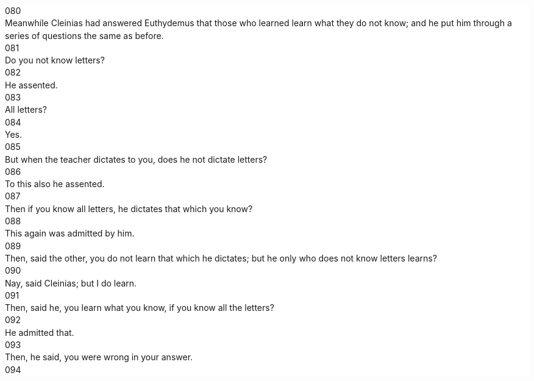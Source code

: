 </div>
<div class="text">
<span class="ref"> 080 </span>
<div class="sentence"> Meanwhile Cleinias had answered Euthydemus that those who learned learn what they do not know; and he put him through a series of questions the same as before.</div>
</div>
<div class="text">
<span class="ref"> 081 </span>
<div class="sentence"> Do you not know letters?</div>
</div>
<div class="text">
<span class="ref"> 082 </span>
<div class="sentence"> He assented.</div>
</div>
<div class="text">
<span class="ref"> 083 </span>
<div class="sentence"> All letters?</div>
</div>
<div class="text">
<span class="ref"> 084 </span>
<div class="sentence"> Yes.</div>
</div>
<div class="text">
<span class="ref"> 085 </span>
<div class="sentence"> But when the teacher dictates to you, does he not dictate letters?</div>
</div>
<div class="text">
<span class="ref"> 086 </span>
<div class="sentence"> To this also he assented.</div>
</div>
<div class="text">
<span class="ref"> 087 </span>
<div class="sentence"> Then if you know all letters, he dictates that which you know?</div>
</div>
<div class="text">
<span class="ref"> 088 </span>
<div class="sentence"> This again was admitted by him.</div>
</div>
<div class="text">
<span class="ref"> 089 </span>
<div class="sentence"> Then, said the other, you do not learn that which he dictates; but he only who does not know letters learns?</div>
</div>
<div class="text">
<span class="ref"> 090 </span>
<div class="sentence"> Nay, said Cleinias; but I do learn.</div>
</div>
<div class="text">
<span class="ref"> 091 </span>
<div class="sentence"> Then, said he, you learn what you know, if you know all the letters?</div>
</div>
<div class="text">
<span class="ref"> 092 </span>
<div class="sentence"> He admitted that.</div>
</div>
<div class="text">
<span class="ref"> 093 </span>
<div class="sentence"> Then, he said, you were wrong in your answer.</div>
</div>
<div class="text">
<span class="ref"> 094 </span>